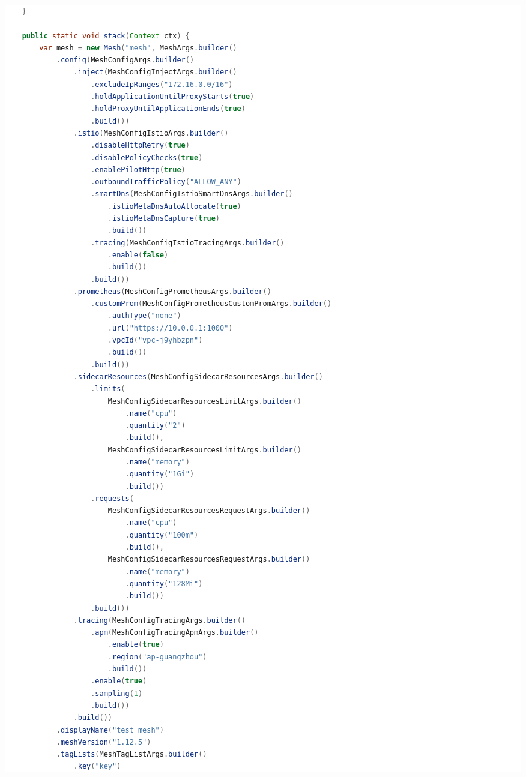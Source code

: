 ```java
    }

    public static void stack(Context ctx) {
        var mesh = new Mesh("mesh", MeshArgs.builder()        
            .config(MeshConfigArgs.builder()
                .inject(MeshConfigInjectArgs.builder()
                    .excludeIpRanges("172.16.0.0/16")
                    .holdApplicationUntilProxyStarts(true)
                    .holdProxyUntilApplicationEnds(true)
                    .build())
                .istio(MeshConfigIstioArgs.builder()
                    .disableHttpRetry(true)
                    .disablePolicyChecks(true)
                    .enablePilotHttp(true)
                    .outboundTrafficPolicy("ALLOW_ANY")
                    .smartDns(MeshConfigIstioSmartDnsArgs.builder()
                        .istioMetaDnsAutoAllocate(true)
                        .istioMetaDnsCapture(true)
                        .build())
                    .tracing(MeshConfigIstioTracingArgs.builder()
                        .enable(false)
                        .build())
                    .build())
                .prometheus(MeshConfigPrometheusArgs.builder()
                    .customProm(MeshConfigPrometheusCustomPromArgs.builder()
                        .authType("none")
                        .url("https://10.0.0.1:1000")
                        .vpcId("vpc-j9yhbzpn")
                        .build())
                    .build())
                .sidecarResources(MeshConfigSidecarResourcesArgs.builder()
                    .limits(                    
                        MeshConfigSidecarResourcesLimitArgs.builder()
                            .name("cpu")
                            .quantity("2")
                            .build(),
                        MeshConfigSidecarResourcesLimitArgs.builder()
                            .name("memory")
                            .quantity("1Gi")
                            .build())
                    .requests(                    
                        MeshConfigSidecarResourcesRequestArgs.builder()
                            .name("cpu")
                            .quantity("100m")
                            .build(),
                        MeshConfigSidecarResourcesRequestArgs.builder()
                            .name("memory")
                            .quantity("128Mi")
                            .build())
                    .build())
                .tracing(MeshConfigTracingArgs.builder()
                    .apm(MeshConfigTracingApmArgs.builder()
                        .enable(true)
                        .region("ap-guangzhou")
                        .build())
                    .enable(true)
                    .sampling(1)
                    .build())
                .build())
            .displayName("test_mesh")
            .meshVersion("1.12.5")
            .tagLists(MeshTagListArgs.builder()
                .key("key")
```